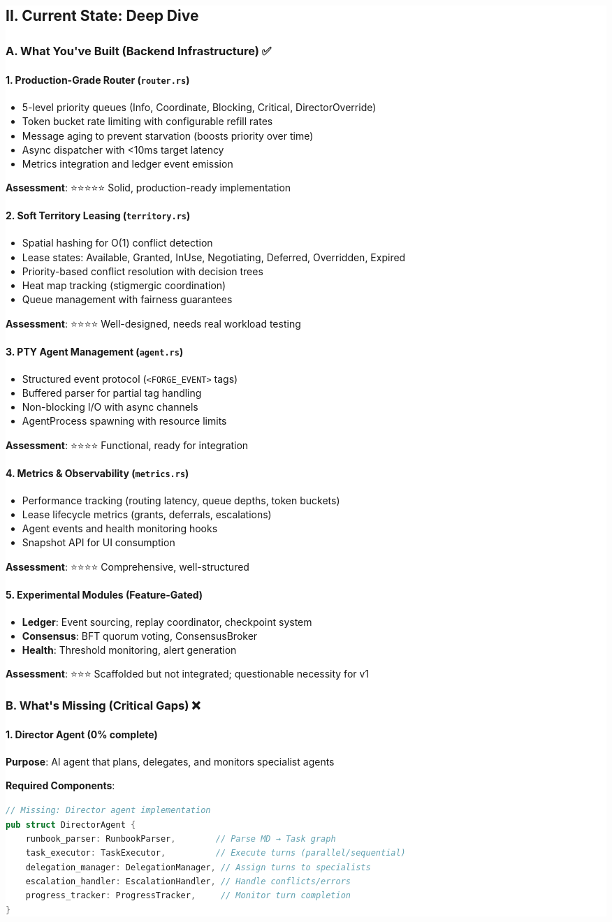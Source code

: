 
## II. Current State: Deep Dive

### A. What You've Built (Backend Infrastructure) ✅

#### 1. Production-Grade Router (`router.rs`)
- 5-level priority queues (Info, Coordinate, Blocking, Critical, DirectorOverride)
- Token bucket rate limiting with configurable refill rates
- Message aging to prevent starvation (boosts priority over time)
- Async dispatcher with <10ms target latency
- Metrics integration and ledger event emission

**Assessment**: ⭐⭐⭐⭐⭐ Solid, production-ready implementation

#### 2. Soft Territory Leasing (`territory.rs`)
- Spatial hashing for O(1) conflict detection
- Lease states: Available, Granted, InUse, Negotiating, Deferred, Overridden, Expired
- Priority-based conflict resolution with decision trees
- Heat map tracking (stigmergic coordination)
- Queue management with fairness guarantees

**Assessment**: ⭐⭐⭐⭐ Well-designed, needs real workload testing

#### 3. PTY Agent Management (`agent.rs`)
- Structured event protocol (`<FORGE_EVENT>` tags)
- Buffered parser for partial tag handling
- Non-blocking I/O with async channels
- AgentProcess spawning with resource limits

**Assessment**: ⭐⭐⭐⭐ Functional, ready for integration

#### 4. Metrics & Observability (`metrics.rs`)
- Performance tracking (routing latency, queue depths, token buckets)
- Lease lifecycle metrics (grants, deferrals, escalations)
- Agent events and health monitoring hooks
- Snapshot API for UI consumption

**Assessment**: ⭐⭐⭐⭐ Comprehensive, well-structured

#### 5. Experimental Modules (Feature-Gated)
- **Ledger**: Event sourcing, replay coordinator, checkpoint system
- **Consensus**: BFT quorum voting, ConsensusBroker
- **Health**: Threshold monitoring, alert generation

**Assessment**: ⭐⭐⭐ Scaffolded but not integrated; questionable necessity for v1

### B. What's Missing (Critical Gaps) ❌

#### 1. Director Agent (0% complete)
**Purpose**: AI agent that plans, delegates, and monitors specialist agents

**Required Components**:
```rust
// Missing: Director agent implementation
pub struct DirectorAgent {
    runbook_parser: RunbookParser,        // Parse MD → Task graph
    task_executor: TaskExecutor,          // Execute turns (parallel/sequential)
    delegation_manager: DelegationManager, // Assign turns to specialists
    escalation_handler: EscalationHandler, // Handle conflicts/errors
    progress_tracker: ProgressTracker,     // Monitor turn completion
}
```
